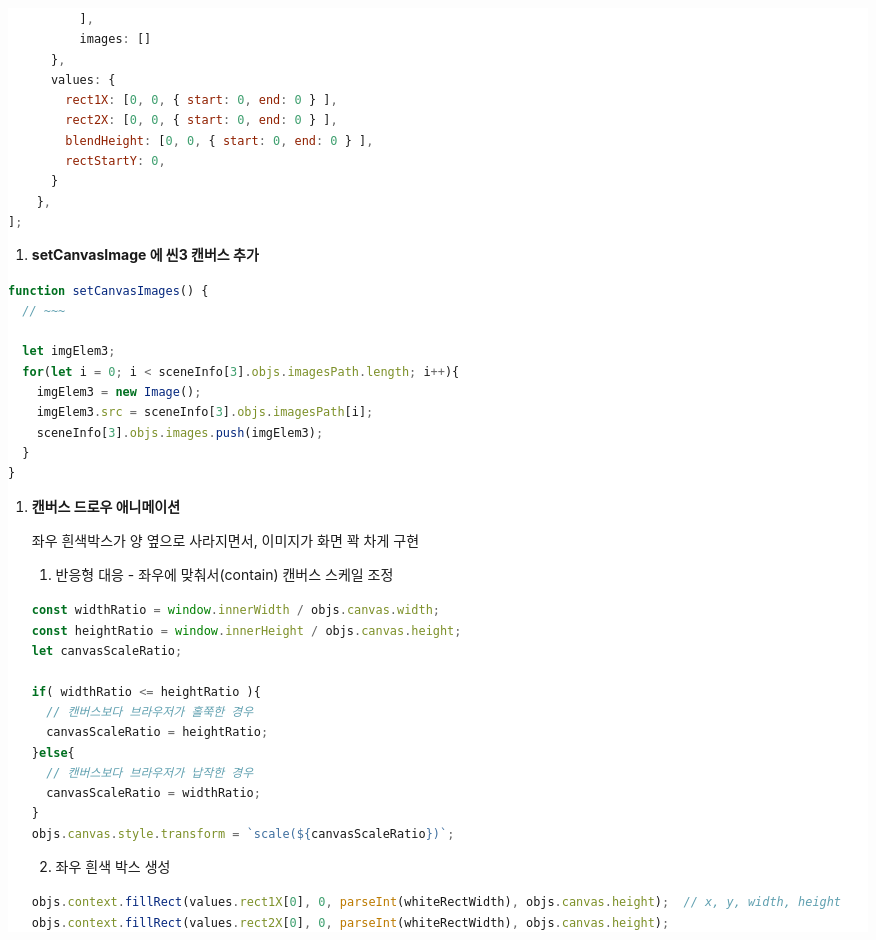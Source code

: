```jsx
          ],
          images: []
      },
      values: {
        rect1X: [0, 0, { start: 0, end: 0 } ],
        rect2X: [0, 0, { start: 0, end: 0 } ],
        blendHeight: [0, 0, { start: 0, end: 0 } ],
        rectStartY: 0,
      }
    },
];
```

1. **setCanvasImage 에 씬3 캔버스 추가**

```jsx
function setCanvasImages() {
  // ~~~ 

  let imgElem3;
  for(let i = 0; i < sceneInfo[3].objs.imagesPath.length; i++){
    imgElem3 = new Image();
    imgElem3.src = sceneInfo[3].objs.imagesPath[i];
    sceneInfo[3].objs.images.push(imgElem3);
  }
}
```

1. **캔버스 드로우 애니메이션** 
    
    좌우 흰색박스가 양 옆으로 사라지면서, 이미지가 화면 꽉 차게 구현
    
    1) 반응형 대응 - 좌우에 맞춰서(contain) 캔버스 스케일 조정
    
    ```jsx
    const widthRatio = window.innerWidth / objs.canvas.width;
    const heightRatio = window.innerHeight / objs.canvas.height;
    let canvasScaleRatio;
    
    if( widthRatio <= heightRatio ){
      // 캔버스보다 브라우저가 홀쭉한 경우
      canvasScaleRatio = heightRatio;
    }else{
      // 캔버스보다 브라우저가 납작한 경우
      canvasScaleRatio = widthRatio;
    }
    objs.canvas.style.transform = `scale(${canvasScaleRatio})`;
    ```
    
    2) 좌우 흰색 박스 생성
    
    ```jsx
    objs.context.fillRect(values.rect1X[0], 0, parseInt(whiteRectWidth), objs.canvas.height);  // x, y, width, height
    objs.context.fillRect(values.rect2X[0], 0, parseInt(whiteRectWidth), objs.canvas.height);
    ```
    